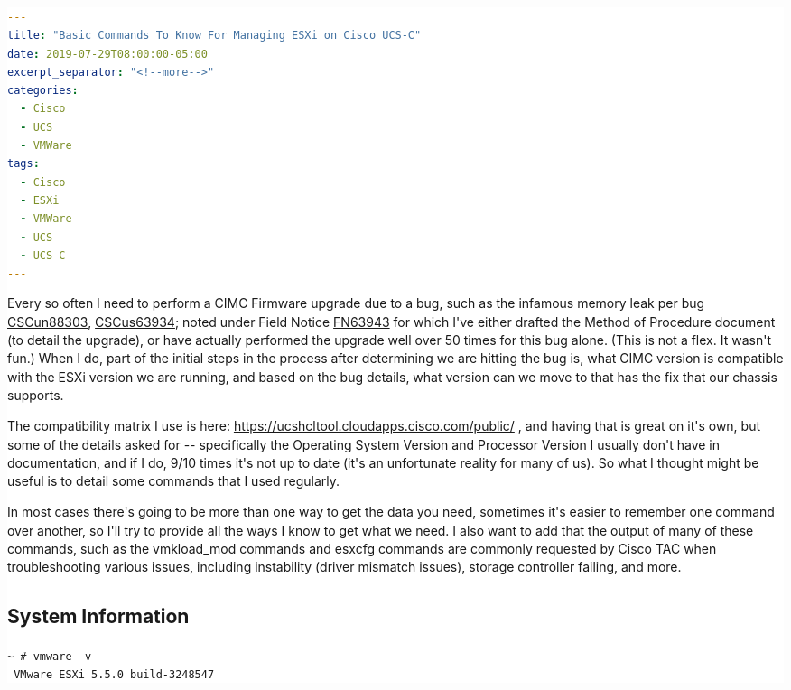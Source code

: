 ```yaml
---
title: "Basic Commands To Know For Managing ESXi on Cisco UCS-C"
date: 2019-07-29T08:00:00-05:00
excerpt_separator: "<!--more-->"
categories:
  - Cisco
  - UCS
  - VMWare
tags:
  - Cisco
  - ESXi
  - VMWare
  - UCS
  - UCS-C
---
```


<head>
    <script async src="https://pagead2.googlesyndication.com/pagead/js/adsbygoogle.js?client=ca-pub-7351461893377144"
     crossorigin="anonymous">
     </script>
</head>

Every so often I need to perform a CIMC Firmware upgrade due to a bug, such as the infamous memory leak per bug [CSCun88303](https://quickview.cloudapps.cisco.com/quickview/bug/CSCun88303), [CSCus63934](https://quickview.cloudapps.cisco.com/quickview/bug/CSCus63934); noted under Field Notice [FN63943](https://www.cisco.com/c/en/us/support/docs/field-notices/639/fn63943.html) for which I've either drafted the Method of Procedure document (to detail the upgrade), or have actually performed the upgrade well over 50 times for this bug alone. (This is not a flex. It wasn't fun.) When I do, part of the initial steps in the process after determining we are hitting the bug is, what CIMC version is compatible with the ESXi version we are running, and based on the bug details, what version can we move to that has the fix that our chassis supports.



The compatibility matrix I use is here: https://ucshcltool.cloudapps.cisco.com/public/ , and having that is great on it's own, but some of the details asked for -- specifically the Operating System Version and Processor Version I usually don't have in documentation, and if I do, 9/10 times it's not up to date (it's an unfortunate reality for many of us). So what I thought might be useful is to detail some commands that I used regularly.

In most cases there's going to be more than one way to get the data you need, sometimes it's easier to remember one command over another, so I'll try to provide all the ways I know to get what we need.  I also want to add that the output of many of these commands, such as the vmkload_mod commands and esxcfg commands are commonly requested by Cisco TAC when troubleshooting various issues, including instability (driver mismatch issues), storage controller failing, and more.

## System Information

```text
~ # vmware -v
 VMware ESXi 5.5.0 build-3248547
```
